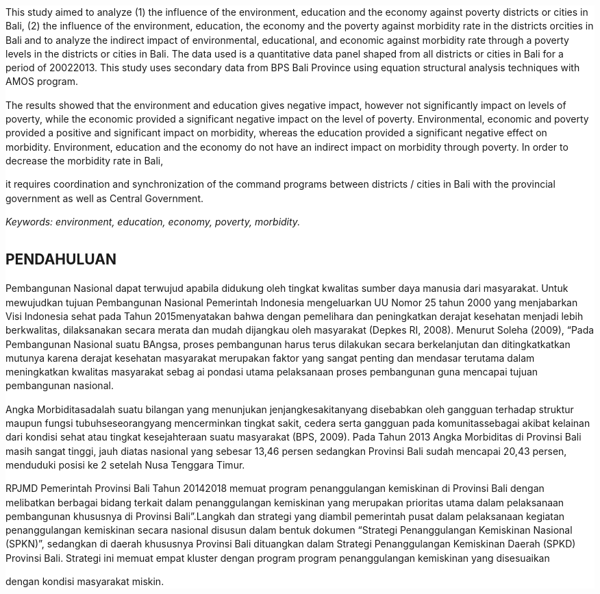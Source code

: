 <p><span class="font9">This study aimed to analyze (1) the influence of the environment, education and the economy against poverty districts or cities in Bali, (2) the influence of the environment, education, the economy and the poverty against morbidity rate in the districts orcities in Bali and to analyze the indirect impact of environmental, educational, and economic against morbidity rate through a poverty levels in the districts or cities in Bali. The data used is a quantitative data panel shaped from all districts or cities in Bali for a period of 20022013. This study uses secondary data from BPS Bali Province using equation structural analysis techniques with AMOS program.</span></p>
<p><span class="font9">The results showed that the environment and education gives negative impact, however not significantly impact on levels of poverty, while the economic provided a significant negative impact on the level of poverty. Environmental, economic and poverty provided a positive and significant impact on morbidity, whereas the education provided a significant negative effect on morbidity. Environment, education and the economy do not have an indirect impact on morbidity through poverty. In order to decrease the morbidity rate in Bali,</span></p>
<p><span class="font9">it requires coordination and synchronization of the command programs between districts / cities in Bali with the provincial government as well as Central Government.</span></p>
<p><span class="font9" style="font-style:italic;">Keywords: environment, education, economy, poverty, morbidity.</span></p>
<h2><a name="bookmark6"></a><span class="font9" style="font-weight:bold;"><a name="bookmark7"></a>PENDAHULUAN</span></h2>
<p><span class="font9">Pembangunan Nasional dapat terwujud apabila didukung oleh tingkat kwalitas sumber daya manusia dari masyarakat. Untuk mewujudkan tujuan Pembangunan Nasional Pemerintah Indonesia mengeluarkan UU Nomor 25 tahun 2000 yang menjabarkan Visi Indonesia sehat pada Tahun 2015menyatakan bahwa dengan pemelihara dan peningkatkan derajat kesehatan menjadi lebih berkwalitas, dilaksanakan secara merata dan mudah dijangkau oleh masyarakat (Depkes RI, 2008). Menurut Soleha (2009), “Pada Pembangunan Nasional suatu BAngsa, proses pembangunan harus terus dilakukan secara berkelanjutan dan ditingkatkatkan mutunya karena derajat kesehatan masyarakat merupakan faktor yang sangat penting dan mendasar terutama dalam meningkatkan kwalitas masyarakat sebag ai pondasi utama pelaksanaan proses pembangunan guna mencapai tujuan pembangunan nasional.</span></p>
<p><span class="font9">Angka Morbiditasadalah suatu bilangan yang menunjukan jenjangkesakitanyang disebabkan oleh gangguan terhadap struktur maupun fungsi tubuhseseorangyang mencerminkan tingkat sakit, cedera serta gangguan pada komunitassebagai akibat kelainan dari kondisi sehat atau tingkat kesejahteraan suatu masyarakat (BPS, 2009). Pada Tahun 2013 Angka Morbiditas di Provinsi Bali masih sangat tinggi, jauh diatas nasional yang sebesar 13,46 persen sedangkan Provinsi Bali sudah mencapai 20,43 persen, menduduki posisi ke 2 setelah Nusa Tenggara Timur.</span></p>
<p><span class="font9">RPJMD Pemerintah Provinsi Bali Tahun 20142018 memuat program penanggulangan kemiskinan di Provinsi Bali dengan melibatkan berbagai bidang terkait dalam penanggulangan kemiskinan yang merupakan prioritas utama dalam pelaksanaan pembangunan khususnya di Provinsi Bali”.Langkah dan strategi yang diambil pemerintah pusat dalam pelaksanaan kegiatan penanggulangan kemiskinan secara nasional disusun dalam bentuk dokumen “Strategi Penanggulangan Kemiskinan Nasional (SPKN)”, sedangkan di daerah khususnya Provinsi Bali dituangkan dalam Strategi Penanggulangan Kemiskinan Daerah (SPKD) Provinsi Bali. Strategi ini memuat empat kluster dengan program program penanggulangan kemiskinan yang disesuaikan</span></p>
<p><span class="font9">dengan kondisi masyarakat miskin.</span></p>